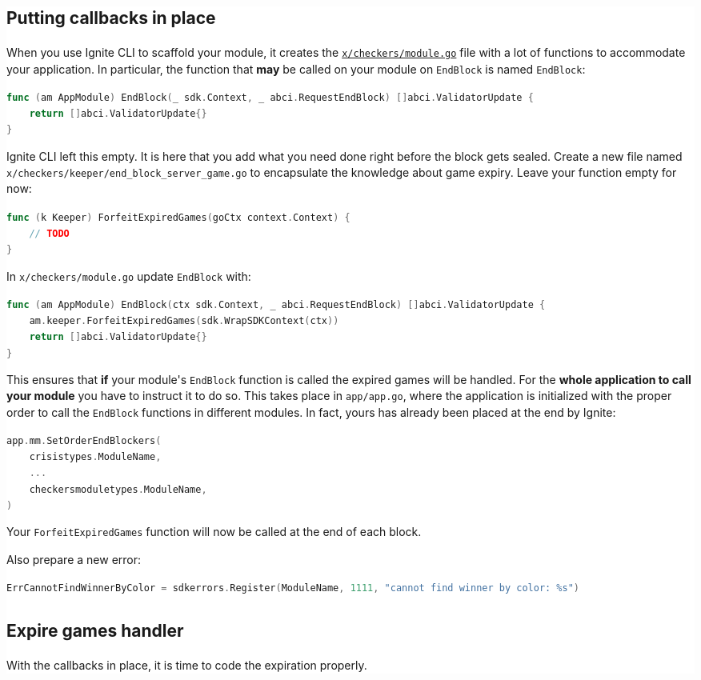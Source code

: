 ## Putting callbacks in place

When you use Ignite CLI to scaffold your module, it creates the [`x/checkers/module.go`](https://github.com/cosmos/b9-checkers-academy-draft/blob/forfeit-game/x/checkers/module.go) file with a lot of functions to accommodate your application. In particular, the function that **may** be called on your module on `EndBlock` is named `EndBlock`:

```go [https://github.com/cosmos/b9-checkers-academy-draft/blob/41ac3c6/x/checkers/module.go#L163-L165]
func (am AppModule) EndBlock(_ sdk.Context, _ abci.RequestEndBlock) []abci.ValidatorUpdate {
    return []abci.ValidatorUpdate{}
}
```

Ignite CLI left this empty. It is here that you add what you need done right before the block gets sealed. Create a new file named `x/checkers/keeper/end_block_server_game.go` to encapsulate the knowledge about game expiry. Leave your function empty for now:

```go [https://github.com/cosmos/b9-checkers-academy-draft/blob/forfeit-game/x/checkers/keeper/end_block_server_game.go#L12]
func (k Keeper) ForfeitExpiredGames(goCtx context.Context) {
    // TODO
}
```

In `x/checkers/module.go` update `EndBlock` with:

```go [https://github.com/cosmos/b9-checkers-academy-draft/blob/forfeit-game/x/checkers/module.go#L173-L176]
func (am AppModule) EndBlock(ctx sdk.Context, _ abci.RequestEndBlock) []abci.ValidatorUpdate {
    am.keeper.ForfeitExpiredGames(sdk.WrapSDKContext(ctx))
    return []abci.ValidatorUpdate{}
}
```

This ensures that **if** your module's `EndBlock` function is called the expired games will be handled. For the **whole application to call your module** you have to instruct it to do so. This takes place in `app/app.go`, where the application is initialized with the proper order to call the `EndBlock` functions in different modules. In fact, yours has already been placed at the end by Ignite:

```go [https://github.com/cosmos/b9-checkers-academy-draft/blob/forfeit-game/app/app.go#L493]
app.mm.SetOrderEndBlockers(
    crisistypes.ModuleName,
    ...
    checkersmoduletypes.ModuleName,
)
```

Your `ForfeitExpiredGames` function will now be called at the end of each block.

Also prepare a new error:

```go [https://github.com/cosmos/b9-checkers-academy-draft/blob/forfeit-game/x/checkers/types/errors.go#L22]
ErrCannotFindWinnerByColor = sdkerrors.Register(ModuleName, 1111, "cannot find winner by color: %s")
```

## Expire games handler

With the callbacks in place, it is time to code the expiration properly.
